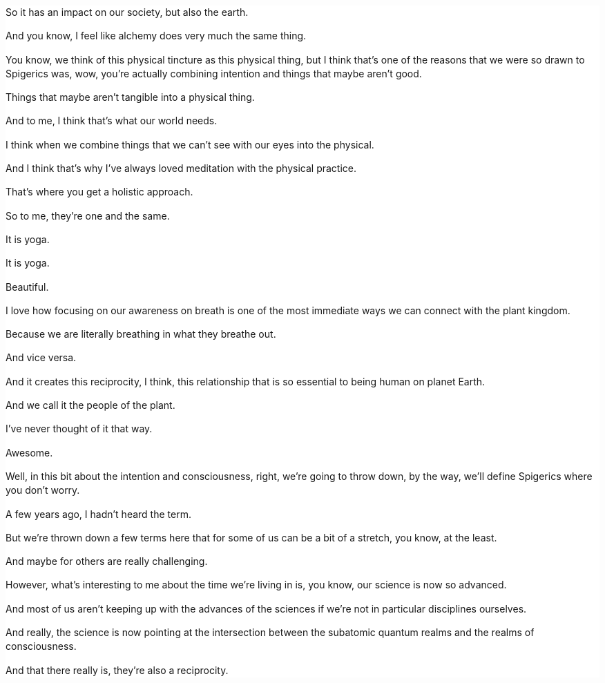 So it has an impact on our society, but also the earth.

And you know, I feel like alchemy does very much the same thing.

You know, we think of this physical tincture as this physical thing, but I think that’s one of the reasons that we were so drawn to Spigerics was, wow, you’re actually combining intention and things that maybe aren’t good.

Things that maybe aren’t tangible into a physical thing.

And to me, I think that’s what our world needs.

I think when we combine things that we can’t see with our eyes into the physical.

And I think that’s why I’ve always loved meditation with the physical practice.

That’s where you get a holistic approach.

So to me, they’re one and the same.

It is yoga.

It is yoga.

Beautiful.

I love how focusing on our awareness on breath is one of the most immediate ways we can connect with the plant kingdom.

Because we are literally breathing in what they breathe out.

And vice versa.

And it creates this reciprocity, I think, this relationship that is so essential to being human on planet Earth.

And we call it the people of the plant.

I’ve never thought of it that way.

Awesome.

Well, in this bit about the intention and consciousness, right, we’re going to throw down, by the way, we’ll define Spigerics where you don’t worry.

A few years ago, I hadn’t heard the term.

But we’re thrown down a few terms here that for some of us can be a bit of a stretch, you know, at the least.

And maybe for others are really challenging.

However, what’s interesting to me about the time we’re living in is, you know, our science is now so advanced.

And most of us aren’t keeping up with the advances of the sciences if we’re not in particular disciplines ourselves.

And really, the science is now pointing at the intersection between the subatomic quantum realms and the realms of consciousness.

And that there really is, they’re also a reciprocity.
